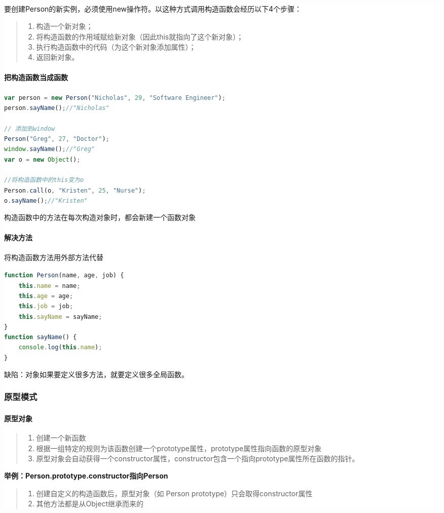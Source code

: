 要创建Person的新实例，必须使用new操作符。以这种方式调用构造函数会经历以下4个步骤：

> 1. 构造一个新对象；
> 2. 将构造函数的作用域赋给新对象（因此this就指向了这个新对象）；
> 3. 执行构造函数中的代码（为这个新对象添加属性）；
> 4. 返回新对象。

#### 把构造函数当成函数

```javascript
var person = new Person("Nicholas", 29, "Software Engineer");
person.sayName();//"Nicholas"

// 添加到window
Person("Greg", 27, "Doctor");
window.sayName();//"Greg"
var o = new Object();

//将构造函数中的this变为o
Person.call(o, "Kristen", 25, "Nurse");
o.sayName();//"Kristen"
```

构造函数中的方法在每次构造对象时，都会新建一个函数对象

#### 解决方法

将构造函数方法用外部方法代替

```javascript
function Person(name, age, job) {
    this.name = name;
    this.age = age;
    this.job = job;
    this.sayName = sayName;
}
function sayName() {
    console.log(this.name);
}
```

缺陷：对象如果要定义很多方法，就要定义很多全局函数。

### 原型模式

#### 原型对象

> 1. 创建一个新函数
> 2. 根据一组特定的规则为该函数创建一个prototype属性，prototype属性指向函数的原型对象
> 3. 原型对象会自动获得一个constructor属性，constructor包含一个指向prototype属性所在函数的指针。

**举例：Person.prototype.constructor指向Person**

> 1. 创建自定义的构造函数后，原型对象（如 Person prototype）只会取得constructor属性
> 2. 其他方法都是从Object继承而来的

